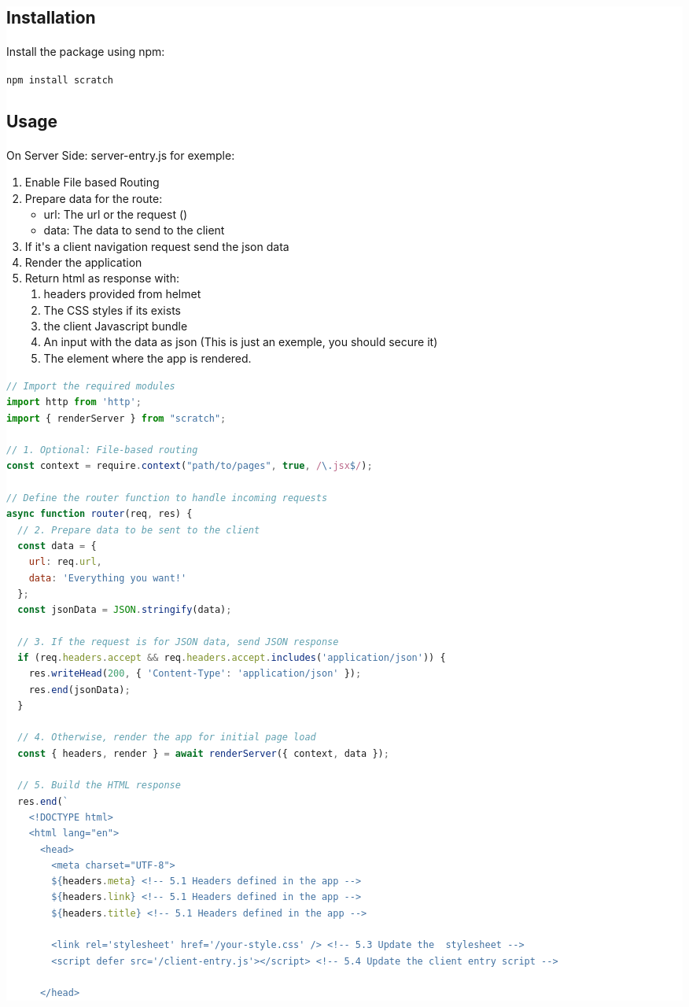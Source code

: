 ## Installation

Install the package using npm:

```bash
npm install scratch
```

## Usage

On Server Side: server-entry.js for exemple:

1. Enable File based Routing
2. Prepare data for the route:
   - url: The url or the request ()
   - data: The data to send to the client
3. If it's a client navigation request send the json data
4. Render the application
5. Return html as response with:
   1. headers provided from helmet
   2. The CSS styles if its exists
   3. the client Javascript bundle
   4. An input with the data as json (This is just an exemple, you should secure it)
   5. The element where the app is rendered.

```javascript
// Import the required modules
import http from 'http';
import { renderServer } from "scratch";

// 1. Optional: File-based routing
const context = require.context("path/to/pages", true, /\.jsx$/);

// Define the router function to handle incoming requests
async function router(req, res) {
  // 2. Prepare data to be sent to the client
  const data = {
    url: req.url,
    data: 'Everything you want!'
  };
  const jsonData = JSON.stringify(data);

  // 3. If the request is for JSON data, send JSON response
  if (req.headers.accept && req.headers.accept.includes('application/json')) {
    res.writeHead(200, { 'Content-Type': 'application/json' });
    res.end(jsonData);
  }

  // 4. Otherwise, render the app for initial page load
  const { headers, render } = await renderServer({ context, data });

  // 5. Build the HTML response
  res.end(`
    <!DOCTYPE html>
    <html lang="en">
      <head>
        <meta charset="UTF-8">
        ${headers.meta} <!-- 5.1 Headers defined in the app -->
        ${headers.link} <!-- 5.1 Headers defined in the app -->
        ${headers.title} <!-- 5.1 Headers defined in the app -->

        <link rel='stylesheet' href='/your-style.css' /> <!-- 5.3 Update the  stylesheet -->
        <script defer src='/client-entry.js'></script> <!-- 5.4 Update the client entry script -->
        
      </head>
```